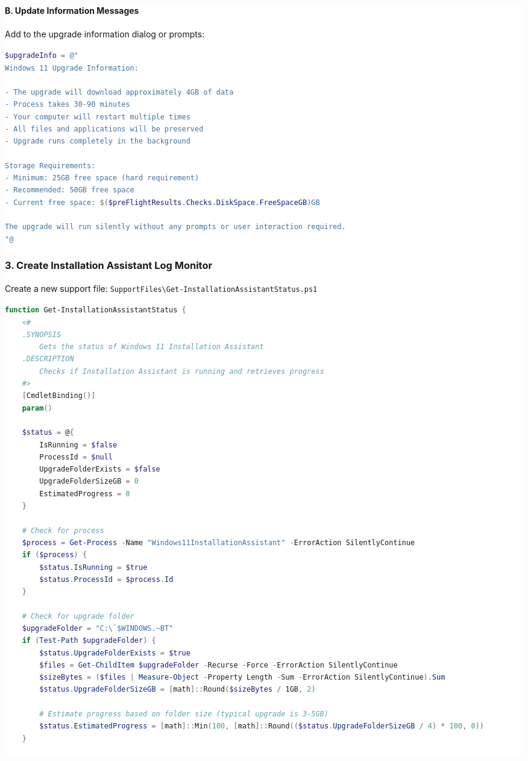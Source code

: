 #### B. Update Information Messages
Add to the upgrade information dialog or prompts:
```powershell
$upgradeInfo = @"
Windows 11 Upgrade Information:

- The upgrade will download approximately 4GB of data
- Process takes 30-90 minutes
- Your computer will restart multiple times
- All files and applications will be preserved
- Upgrade runs completely in the background

Storage Requirements:
- Minimum: 25GB free space (hard requirement)
- Recommended: 50GB free space
- Current free space: $($preFlightResults.Checks.DiskSpace.FreeSpaceGB)GB

The upgrade will run silently without any prompts or user interaction required.
"@
```

### 3. Create Installation Assistant Log Monitor

Create a new support file: `SupportFiles\Get-InstallationAssistantStatus.ps1`
```powershell
function Get-InstallationAssistantStatus {
    <#
    .SYNOPSIS
        Gets the status of Windows 11 Installation Assistant
    .DESCRIPTION
        Checks if Installation Assistant is running and retrieves progress
    #>
    [CmdletBinding()]
    param()
    
    $status = @{
        IsRunning = $false
        ProcessId = $null
        UpgradeFolderExists = $false
        UpgradeFolderSizeGB = 0
        EstimatedProgress = 0
    }
    
    # Check for process
    $process = Get-Process -Name "Windows11InstallationAssistant" -ErrorAction SilentlyContinue
    if ($process) {
        $status.IsRunning = $true
        $status.ProcessId = $process.Id
    }
    
    # Check for upgrade folder
    $upgradeFolder = "C:\`$WINDOWS.~BT"
    if (Test-Path $upgradeFolder) {
        $status.UpgradeFolderExists = $true
        $files = Get-ChildItem $upgradeFolder -Recurse -Force -ErrorAction SilentlyContinue
        $sizeBytes = ($files | Measure-Object -Property Length -Sum -ErrorAction SilentlyContinue).Sum
        $status.UpgradeFolderSizeGB = [math]::Round($sizeBytes / 1GB, 2)
        
        # Estimate progress based on folder size (typical upgrade is 3-5GB)
        $status.EstimatedProgress = [math]::Min(100, [math]::Round(($status.UpgradeFolderSizeGB / 4) * 100, 0))
    }
    
```